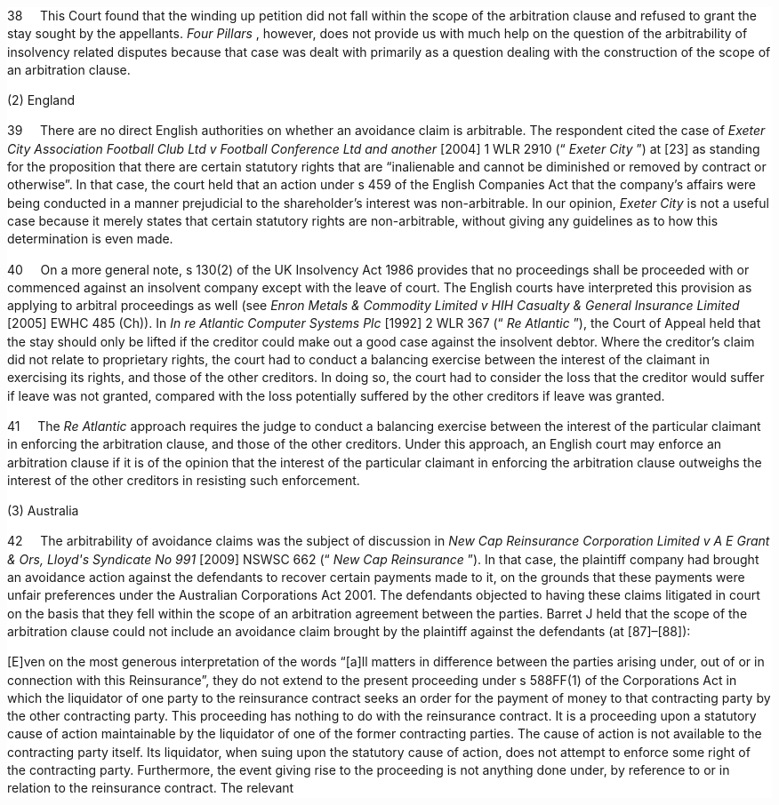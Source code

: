 38     This Court found that the winding up petition did not fall within the scope of the arbitration clause and refused to grant the stay sought by the appellants. _Four Pillars_ , however, does not provide us with much help on the question of the arbitrability of insolvency related disputes because that case was dealt with primarily as a question dealing with the construction of the scope of an arbitration clause. 


(2) England 

39     There are no direct English authorities on whether an avoidance claim is arbitrable. The respondent cited the case of _Exeter City Association Football Club Ltd v Football Conference Ltd and another_ [2004] 1 WLR 2910 (“ _Exeter City_ ”) at [23] as standing for the proposition that there are certain statutory rights that are “inalienable and cannot be diminished or removed by contract or otherwise”. In that case, the court held that an action under s 459 of the English Companies Act that the company’s affairs were being conducted in a manner prejudicial to the shareholder’s interest was non-arbitrable. In our opinion, _Exeter City_ is not a useful case because it merely states that certain statutory rights are non-arbitrable, without giving any guidelines as to how this determination is even made. 

40     On a more general note, s 130(2) of the UK Insolvency Act 1986 provides that no proceedings shall be proceeded with or commenced against an insolvent company except with the leave of court. The English courts have interpreted this provision as applying to arbitral proceedings as well (see _Enron Metals & Commodity Limited v HIH Casualty & General Insurance Limited_ [2005] EWHC 485 (Ch)). In _In re Atlantic Computer Systems Plc_ [1992] 2 WLR 367 (“ _Re Atlantic_ ”), the Court of Appeal held that the stay should only be lifted if the creditor could make out a good case against the insolvent debtor. Where the creditor’s claim did not relate to proprietary rights, the court had to conduct a balancing exercise between the interest of the claimant in exercising its rights, and those of the other creditors. In doing so, the court had to consider the loss that the creditor would suffer if leave was not granted, compared with the loss potentially suffered by the other creditors if leave was granted. 

41     The _Re Atlantic_ approach requires the judge to conduct a balancing exercise between the interest of the particular claimant in enforcing the arbitration clause, and those of the other creditors. Under this approach, an English court may enforce an arbitration clause if it is of the opinion that the interest of the particular claimant in enforcing the arbitration clause outweighs the interest of the other creditors in resisting such enforcement. 

(3) Australia 

42     The arbitrability of avoidance claims was the subject of discussion in _New Cap Reinsurance Corporation Limited v A E Grant & Ors, Lloyd's Syndicate No 991_ [2009] NSWSC 662 (“ _New Cap Reinsurance_ ”). In that case, the plaintiff company had brought an avoidance action against the defendants to recover certain payments made to it, on the grounds that these payments were unfair preferences under the Australian Corporations Act 2001. The defendants objected to having these claims litigated in court on the basis that they fell within the scope of an arbitration agreement between the parties. Barret J held that the scope of the arbitration clause could not include an avoidance claim brought by the plaintiff against the defendants (at [87]–[88]): 

 [E]ven on the most generous interpretation of the words “[a]ll matters in difference between the parties arising under, out of or in connection with this Reinsurance”, they do not extend to the present proceeding under s 588FF(1) of the Corporations Act in which the liquidator of one party to the reinsurance contract seeks an order for the payment of money to that contracting party by the other contracting party. This proceeding has nothing to do with the reinsurance contract. It is a proceeding upon a statutory cause of action maintainable by the liquidator of one of the former contracting parties. The cause of action is not available to the contracting party itself. Its liquidator, when suing upon the statutory cause of action, does not attempt to enforce some right of the contracting party. Furthermore, the event giving rise to the proceeding is not anything done under, by reference to or in relation to the reinsurance contract. The relevant 
